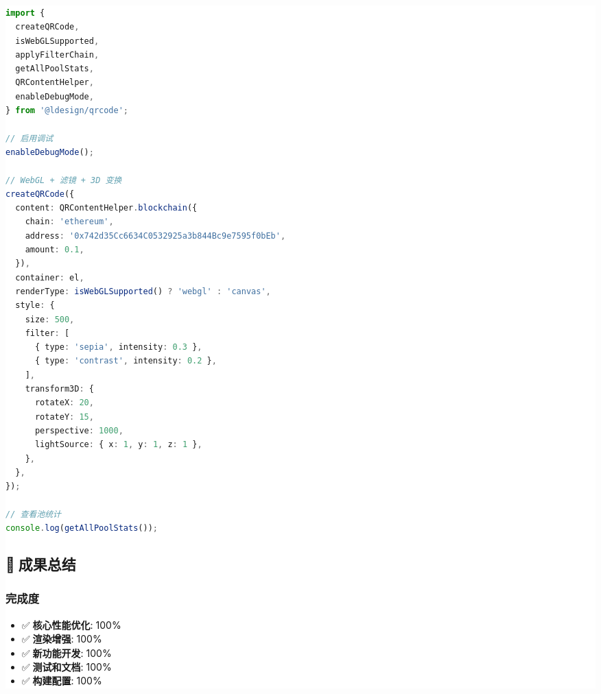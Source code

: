 ```typescript
import {
  createQRCode,
  isWebGLSupported,
  applyFilterChain,
  getAllPoolStats,
  QRContentHelper,
  enableDebugMode,
} from '@ldesign/qrcode';

// 启用调试
enableDebugMode();

// WebGL + 滤镜 + 3D 变换
createQRCode({
  content: QRContentHelper.blockchain({
    chain: 'ethereum',
    address: '0x742d35Cc6634C0532925a3b844Bc9e7595f0bEb',
    amount: 0.1,
  }),
  container: el,
  renderType: isWebGLSupported() ? 'webgl' : 'canvas',
  style: {
    size: 500,
    filter: [
      { type: 'sepia', intensity: 0.3 },
      { type: 'contrast', intensity: 0.2 },
    ],
    transform3D: {
      rotateX: 20,
      rotateY: 15,
      perspective: 1000,
      lightSource: { x: 1, y: 1, z: 1 },
    },
  },
});

// 查看池统计
console.log(getAllPoolStats());
```

## 🎉 成果总结

### 完成度

- ✅ **核心性能优化**: 100%
- ✅ **渲染增强**: 100%
- ✅ **新功能开发**: 100%
- ✅ **测试和文档**: 100%
- ✅ **构建配置**: 100%
